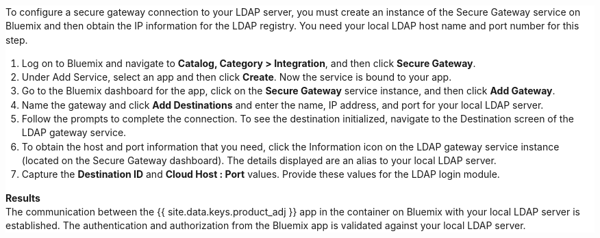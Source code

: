 To configure a secure gateway connection to your LDAP server, you must create an instance of the Secure Gateway service on Bluemix and then obtain the IP information for the LDAP registry. You need your local LDAP host name and port number for this step.

1. Log on to Bluemix and navigate to **Catalog, Category > Integration**, and then click **Secure Gateway**.
2. Under Add Service, select an app and then click **Create**. Now the service is bound to your app.
3. Go to the Bluemix dashboard for the app, click on the **Secure Gateway** service instance, and then click **Add Gateway**.
4. Name the gateway and click **Add Destinations** and enter the name, IP address, and port for your local LDAP server.
5. Follow the prompts to complete the connection. To see the destination initialized, navigate to the Destination screen of the LDAP gateway service.
6. To obtain the host and port information that you need, click the Information icon on the LDAP gateway service instance (located on the Secure Gateway dashboard). The details displayed are an alias to your local LDAP server.
7. Capture the **Destination ID** and **Cloud Host : Port** values. Provide these values for the LDAP login module.

**Results**  
The communication between the {{ site.data.keys.product_adj }} app in the container on Bluemix with your local LDAP server is established. The authentication and authorization from the Bluemix app is validated against your local LDAP server.